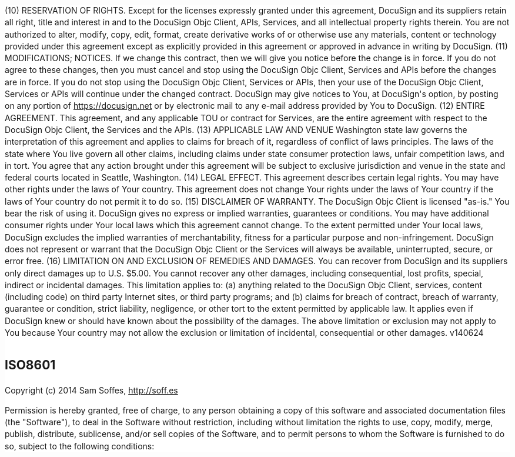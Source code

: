 (10)	RESERVATION OF RIGHTS. Except for the licenses expressly granted under this agreement, DocuSign and its suppliers retain all right, title and interest in and to the DocuSign Objc Client, APIs, Services, and all intellectual property rights therein.  You are not authorized to alter, modify, copy, edit, format, create derivative works of or otherwise use any materials, content or technology provided under this agreement except as explicitly provided in this agreement or approved in advance in writing by DocuSign.
(11)	MODIFICATIONS; NOTICES. If we change this contract, then we will give you notice before the change is in force.  If you do not agree to these changes, then you must cancel and stop using the DocuSign Objc Client, Services and APIs before the changes are in force.  If you do not stop using the DocuSign Objc Client, Services or APIs, then your use of the DocuSign Objc Client, Services or APIs will continue under the changed contract.  DocuSign may give notices to You, at DocuSign's option, by posting on any portion of https://docusign.net or by electronic mail to any e-mail address provided by You to DocuSign.
(12)	ENTIRE AGREEMENT. This agreement, and any applicable TOU or contract for Services, are the entire agreement with respect to the DocuSign Objc Client, the Services and the APIs.
(13)	APPLICABLE LAW AND VENUE 
Washington state law governs the interpretation of this agreement and applies to claims for breach of it, regardless of conflict of laws principles.  The laws of the state where You live govern all other claims, including claims under state consumer protection laws, unfair competition laws, and in tort.  You agree that any action brought under this agreement will be subject to exclusive jurisdiction and venue in the state and federal courts located in Seattle, Washington.
(14)	LEGAL EFFECT. This agreement describes certain legal rights.  You may have other rights under the laws of Your country.  This agreement does not change Your rights under the laws of Your country if the laws of Your country do not permit it to do so.
(15)	DISCLAIMER OF WARRANTY. The DocuSign Objc Client is licensed "as-is." You bear the risk of using it.  DocuSign gives no express or implied warranties, guarantees or conditions.  You may have additional consumer rights under Your local laws which this agreement cannot change.  To the extent permitted under Your local laws, DocuSign excludes the implied warranties of merchantability, fitness for a particular purpose and non-infringement.  DocuSign does not represent or warrant that the DocuSign Objc Client or the Services will always be available, uninterrupted, secure, or error free. 
(16)	LIMITATION ON AND EXCLUSION OF REMEDIES AND DAMAGES. You can recover from DocuSign and its suppliers only direct damages up to U.S. $5.00.  You cannot recover any other damages, including consequential, lost profits, special, indirect or incidental damages.  This limitation applies to: 
     (a)	anything related to the DocuSign Objc Client, services, content (including code) on third party Internet sites, or third party programs; and 
     (b)	claims for breach of contract, breach of warranty, guarantee or condition, strict liability, negligence, or other tort to the extent permitted by applicable law. 
It applies even if DocuSign knew or should have known about the possibility of the damages.  The above limitation or exclusion may not apply to You because Your country may not allow the exclusion or limitation of incidental, consequential or other damages.
v140624

## ISO8601

Copyright (c) 2014 Sam Soffes, http://soff.es

Permission is hereby granted, free of charge, to any person obtaining
a copy of this software and associated documentation files (the
"Software"), to deal in the Software without restriction, including
without limitation the rights to use, copy, modify, merge, publish,
distribute, sublicense, and/or sell copies of the Software, and to
permit persons to whom the Software is furnished to do so, subject to
the following conditions:
